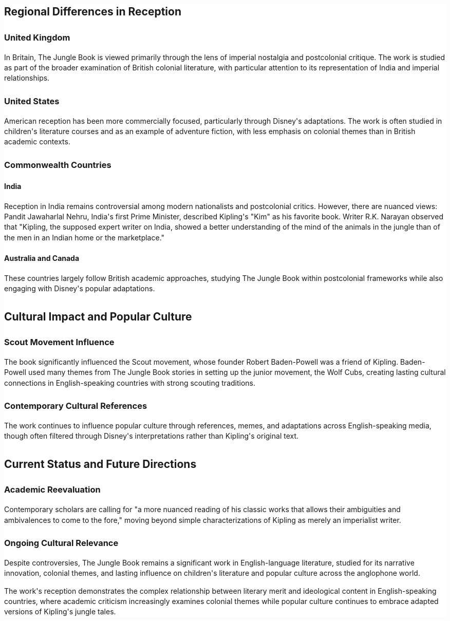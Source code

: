 ## Regional Differences in Reception

### United Kingdom
In Britain, The Jungle Book is viewed primarily through the lens of imperial nostalgia and postcolonial critique. The work is studied as part of the broader examination of British colonial literature, with particular attention to its representation of India and imperial relationships.

### United States
American reception has been more commercially focused, particularly through Disney's adaptations. The work is often studied in children's literature courses and as an example of adventure fiction, with less emphasis on colonial themes than in British academic contexts.

### Commonwealth Countries

#### India
Reception in India remains controversial among modern nationalists and postcolonial critics. However, there are nuanced views: Pandit Jawaharlal Nehru, India's first Prime Minister, described Kipling's "Kim" as his favorite book. Writer R.K. Narayan observed that "Kipling, the supposed expert writer on India, showed a better understanding of the mind of the animals in the jungle than of the men in an Indian home or the marketplace."

#### Australia and Canada
These countries largely follow British academic approaches, studying The Jungle Book within postcolonial frameworks while also engaging with Disney's popular adaptations.

## Cultural Impact and Popular Culture

### Scout Movement Influence
The book significantly influenced the Scout movement, whose founder Robert Baden-Powell was a friend of Kipling. Baden-Powell used many themes from The Jungle Book stories in setting up the junior movement, the Wolf Cubs, creating lasting cultural connections in English-speaking countries with strong scouting traditions.

### Contemporary Cultural References
The work continues to influence popular culture through references, memes, and adaptations across English-speaking media, though often filtered through Disney's interpretations rather than Kipling's original text.

## Current Status and Future Directions

### Academic Reevaluation
Contemporary scholars are calling for "a more nuanced reading of his classic works that allows their ambiguities and ambivalences to come to the fore," moving beyond simple characterizations of Kipling as merely an imperialist writer.

### Ongoing Cultural Relevance
Despite controversies, The Jungle Book remains a significant work in English-language literature, studied for its narrative innovation, colonial themes, and lasting influence on children's literature and popular culture across the anglophone world.

The work's reception demonstrates the complex relationship between literary merit and ideological content in English-speaking countries, where academic criticism increasingly examines colonial themes while popular culture continues to embrace adapted versions of Kipling's jungle tales.
